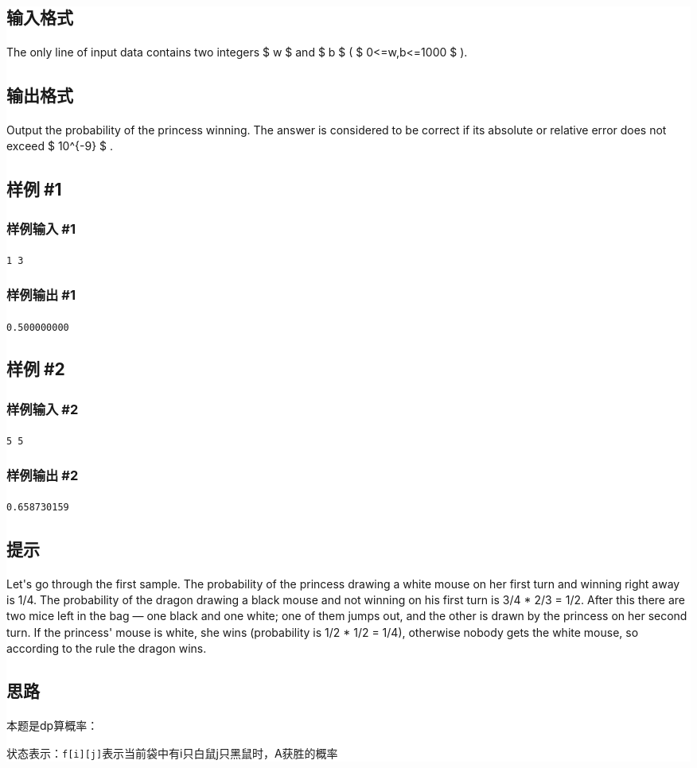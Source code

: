 ## 输入格式

The only line of input data contains two integers $ w $ and $ b $ ( $ 0<=w,b<=1000 $ ).

## 输出格式

Output the probability of the princess winning. The answer is considered to be correct if its absolute or relative error does not exceed $ 10^{-9} $ .

## 样例 #1

### 样例输入 #1

```
1 3
```

### 样例输出 #1

```
0.500000000
```

## 样例 #2

### 样例输入 #2

```
5 5
```

### 样例输出 #2

```
0.658730159
```

## 提示

Let's go through the first sample. The probability of the princess drawing a white mouse on her first turn and winning right away is 1/4. The probability of the dragon drawing a black mouse and not winning on his first turn is 3/4 \* 2/3 = 1/2. After this there are two mice left in the bag — one black and one white; one of them jumps out, and the other is drawn by the princess on her second turn. If the princess' mouse is white, she wins (probability is 1/2 \* 1/2 = 1/4), otherwise nobody gets the white mouse, so according to the rule the dragon wins.

## 思路

本题是dp算概率：

状态表示：`f[i][j]`表示当前袋中有i只白鼠j只黑鼠时，A获胜的概率
